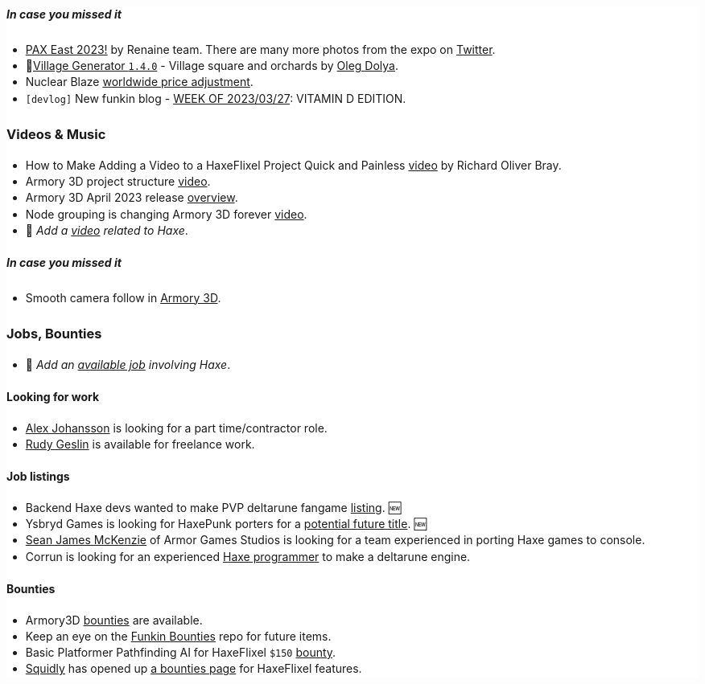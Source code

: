 ##### _In case you missed it_

- [PAX East 2023!](https://www.kickstarter.com/projects/585676804/renaine-a-game-about-overcoming-failure/posts/3767146) by Renaine team. There are many more photos from the expo on [Twitter](https://twitter.com/RenaineGame).
- 🏡[Village Generator `1.4.0`](https://www.patreon.com/posts/village-1-4-0-80494491) - Village square and orchards by [Oleg Dolya](https://twitter.com/watawatabou/status/1639553825341145088).
- Nuclear Blaze [worldwide price adjustment](https://store.steampowered.com/news/app/1662480/view/3678917974928544919).
- `[devlog]` New funkin blog - [WEEK OF 2023/03/27](https://funkin.me/blog/2023-03-30/): VITAMIN D EDITION.

### Videos & Music

- How to Make Adding a Video to a HaxeFlixel Project Quick and Painless [video](https://www.youtube.com/watch?v=UU0HLO4oqvg) by Richard Oliver Bray.
- Armory 3D project structure [video](https://www.youtube.com/watch?v=lA78BM90sFU).
- Armory 3D April 2023 release [overview](https://www.youtube.com/watch?v=wcDROlOpMbA).
- Node grouping is changing Armory 3D forever [video](https://www.youtube.com/watch?v=EJemk24yvMM).
- :memo: _Add a [video](https://github.com/skial/haxe.io/labels/video) related to Haxe_.

##### _In case you missed it_

- Smooth camera follow in [Armory 3D](https://www.youtube.com/watch?v=7Ayu9bwU2vU&widget_referrer=haxe.io).

### Jobs, Bounties

- :memo: _Add an [available job](https://github.com/skial/haxe.io/labels/jobs) involving Haxe_.

#### Looking for work

- [Alex Johansson](https://twitter.com/alexvscoding/status/1621139055282126849) is looking for a part time/contractor role.
- [Rudy Geslin](https://github.com/kLabz) is available for freelance work.

#### Job listings

- Backend Haxe devs wanted to make PVP deltarune fangame [listing](https://community.haxe.org/t/paid-work-looking-for-backend-haxe-developpers-to-make-a-pvp-deltarune-fangame-positions-open/3902?u=skial). :new:
- Ysbryd Games is looking for HaxePunk porters for a [potential future title](https://community.haxe.org/t/ysbryd-games-is-looking-for-haxepunk-porters-for-a-potential-future-title/3894?u=skial). :new:
- [Sean James McKenzie](https://twitter.com/baconandgames/status/1620835229937307653) of Armor Games Studios is looking for a team experienced in porting Haxe games to console.
- Corrun is looking for an experienced [Haxe programmer](https://community.haxe.org/t/paid-work-looking-for-an-experienced-haxe-programmer-to-make-a-deltarune-engine/3793?u=skial) to make a deltarune engine.

#### Bounties

- Armory3D [bounties](https://github.com/armory3d/armory/labels/bounty) are available.
- Keep an eye on the [Funkin Bounties](https://github.com/FunkinCrew/funkinBounties) repo for future items.
- Basic Platformer Pathfinding AI for HaxeFlixel `$150` [bounty](https://github.com/chosencharacters/squidBounties/issues/5).
- [Squidly](https://twitter.com/squuuidly/status/1243925472121151488) has opened up [a bounties page](https://github.com/chosencharacters/squidBounties) for HaxeFlixel features.


[_template]: ../templates/roundup.html
[date]: / "2023-04-06 09:57:00"
[modified]: / "2023-04-06 10:34:00"
[published]: / "2023-04-06 11:59:00"
[description]: / "The latest news covering the Haxe community, featuring upcoming talks, the latest HaxeLib releases, game previews and lots more!"
[contributor]: https://twitter.com/teormech "Alexander Hohlov"
[contributor]: https://github.com/EliteMasterEric "EliteMasterEric"
[contributor]: https://github.com/kLabz "Rudy Ges"
[benchmarks]: https://benchs.haxe.org/
[nightly build]: http://build.haxe.org
[creating a proposal]: https://github.com/HaxeFoundation/haxe-evolution
[last week]: https://github.com/search?q=closed:2023-03-30..2023-04-06+org:haxefoundation+is:closed
[last week newurl]: https://github.com/search?q=updated:%3E2023-03-30+org:haxefoundation
[latest github]: https://github.com/search?o=desc&q=created:%22%3E+2023-03-30%22+language:Haxe&s=updated&type=Repositories
[Haxe Discord]: https://discordapp.com/invite/0uEuWH3spjck73Lo
[Armory Discord]: https://discord.com/invite/7jDud8R3dE
[OpenFL Discord]: https://discordapp.com/invite/tDgq8EE
[FeathersUI Discord]: https://discord.com/invite/SnJBC53
[Deepnight Discord]: https://discord.gg/xRMdA4er